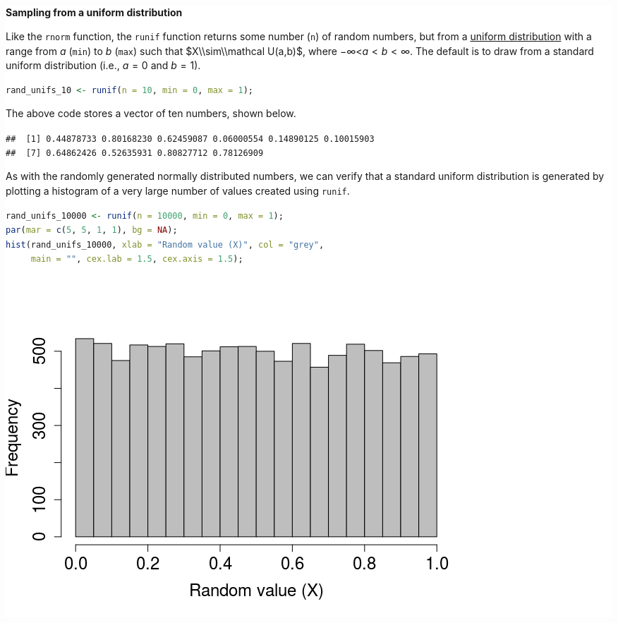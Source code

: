 <a name="runif">**Sampling from a uniform distribution**</a>

Like the `rnorm` function, the `runif` function returns some number (`n`) of random numbers, but from a [uniform distribution](https://en.wikipedia.org/wiki/Uniform_distribution_(continuous)) with a range from *a* (`min`) to *b* (`max`) such that $X\\sim\\mathcal U(a,b)$, where −∞&lt;*a* &lt; *b* &lt; ∞. The default is to draw from a standard uniform distribution (i.e., *a* = 0 and *b* = 1).

```  r
rand_unifs_10 <- runif(n = 10, min = 0, max = 1);
``` 

The above code stores a vector of ten numbers, shown below.

    ##  [1] 0.44878733 0.80168230 0.62459087 0.06000554 0.14890125 0.10015903
    ##  [7] 0.64862426 0.52635931 0.80827712 0.78126909

As with the randomly generated normally distributed numbers, we can verify that a standard uniform distribution is generated by plotting a histogram of a very large number of values created using `runif`.

```  r
rand_unifs_10000 <- runif(n = 10000, min = 0, max = 1);
par(mar = c(5, 5, 1, 1), bg = NA);
hist(rand_unifs_10000, xlab = "Random value (X)", col = "grey",
     main = "", cex.lab = 1.5, cex.axis = 1.5);
``` 

![](../images/2019-02-10-randomisation-methods-in-r_files/figure-markdown_github/unnamed-chunk-6-1.png)
